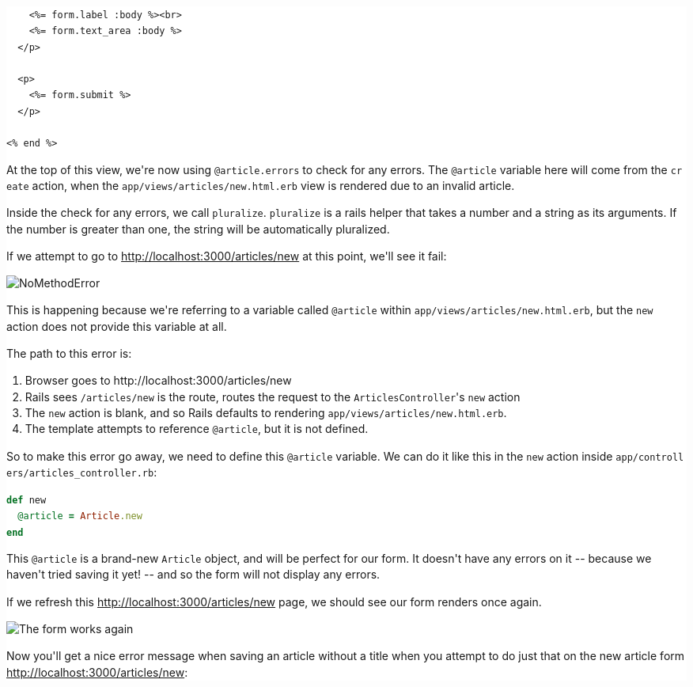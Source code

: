 ```erb
    <%= form.label :body %><br>
    <%= form.text_area :body %>
  </p>

  <p>
    <%= form.submit %>
  </p>

<% end %>
```

At the top of this view, we're now using `@article.errors` to check for any errors. The `@article` variable here will come from the `create` action, when the `app/views/articles/new.html.erb` view is rendered due to an invalid article.

Inside the check for any errors, we call `pluralize`. `pluralize` is a rails helper that takes a number and a string as its arguments. If the number is greater than one, the string will be automatically
pluralized.

If we attempt to go to <http://localhost:3000/articles/new> at this point, we'll see it fail:

![NoMethodError](images/getting_started/no_method_in_form.png)

This is happening because we're referring to a variable called `@article` within `app/views/articles/new.html.erb`, but the `new` action does not provide this variable at all.

The path to this error is:

1. Browser goes to http://localhost:3000/articles/new
2. Rails sees `/articles/new` is the route, routes the request to the `ArticlesController`'s `new` action
3. The `new` action is blank, and so Rails defaults to rendering `app/views/articles/new.html.erb`.
4. The template attempts to reference `@article`, but it is not defined.

So to make this error go away, we need to define this `@article` variable. We can do it like this in the `new` action inside `app/controllers/articles_controller.rb`:


```ruby
def new
  @article = Article.new
end
```

This `@article` is a brand-new `Article` object, and will be perfect for our form. It doesn't have any errors on it -- because we haven't tried saving it yet! -- and so the form will not display any errors.

If we refresh this <http://localhost:3000/articles/new> page, we should see our form renders once again.

![The form works again](images/getting_started/new_article.png)

Now you'll get a nice error message when saving an article without a title when
you attempt to do just that on the new article form
<http://localhost:3000/articles/new>:
